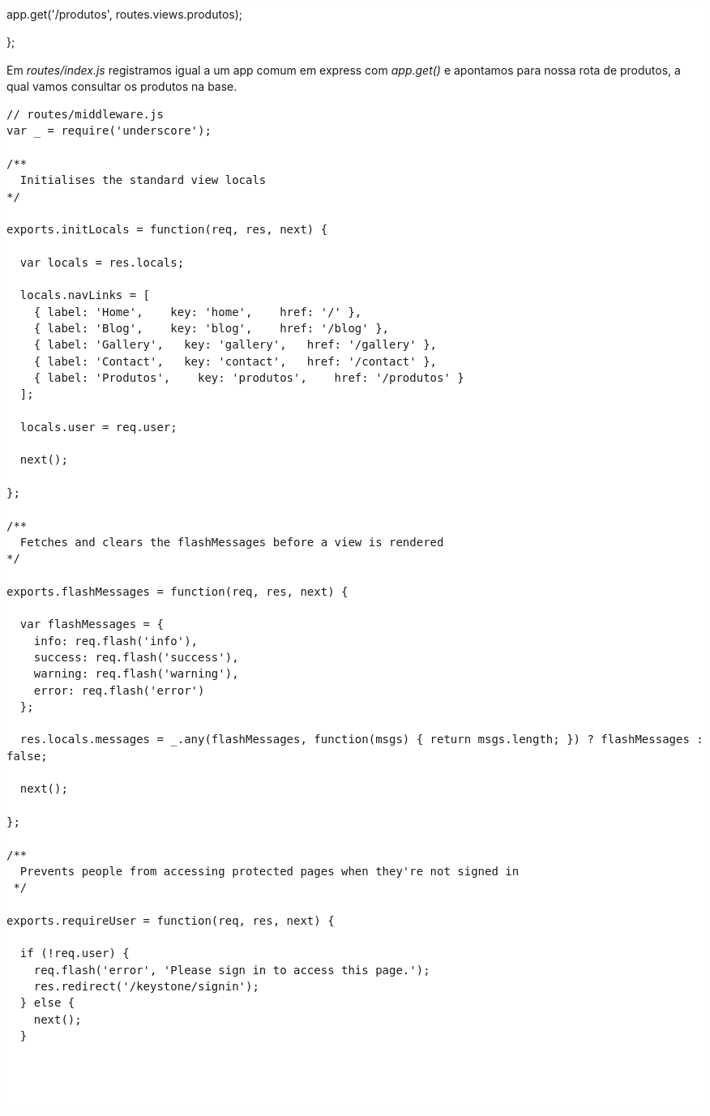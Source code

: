   app.get('/produtos', routes.views.produtos);

};
</pre>

Em _routes/index.js_ registramos igual a um app comum em express com _app.get()_ e apontamos para nossa rota de produtos, a qual vamos consultar os produtos na base.

<pre class="lang-javascript">// routes/middleware.js
var _ = require('underscore');

/**
  Initialises the standard view locals
*/

exports.initLocals = function(req, res, next) {
  
  var locals = res.locals;
  
  locals.navLinks = [
    { label: 'Home',    key: 'home',    href: '/' },
    { label: 'Blog',    key: 'blog',    href: '/blog' },
    { label: 'Gallery',   key: 'gallery',   href: '/gallery' },
    { label: 'Contact',   key: 'contact',   href: '/contact' },
    { label: 'Produtos',    key: 'produtos',    href: '/produtos' }
  ];
  
  locals.user = req.user;
  
  next();
  
};

/**
  Fetches and clears the flashMessages before a view is rendered
*/

exports.flashMessages = function(req, res, next) {
  
  var flashMessages = {
    info: req.flash('info'),
    success: req.flash('success'),
    warning: req.flash('warning'),
    error: req.flash('error')
  };
  
  res.locals.messages = _.any(flashMessages, function(msgs) { return msgs.length; }) ? flashMessages : false;
  
  next();
  
};

/**
  Prevents people from accessing protected pages when they're not signed in
 */

exports.requireUser = function(req, res, next) {
  
  if (!req.user) {
    req.flash('error', 'Please sign in to access this page.');
    res.redirect('/keystone/signin');
  } else {
    next();
  }
  